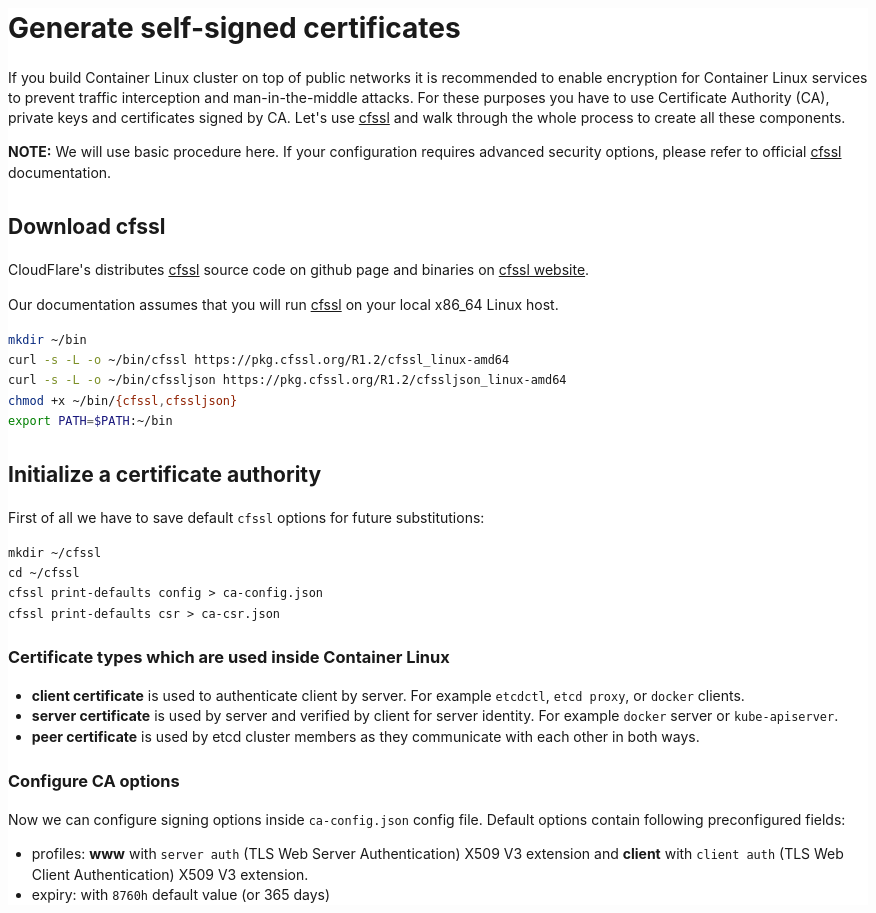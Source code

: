 # Generate self-signed certificates

If you build Container Linux cluster on top of public networks it is recommended to enable encryption for Container Linux services to prevent traffic interception and man-in-the-middle attacks. For these purposes you have to use Certificate Authority (CA), private keys and certificates signed by CA. Let's use [cfssl][cfssl] and walk through the whole process to create all these components.

**NOTE:** We will use basic procedure here. If your configuration requires advanced security options, please refer to official [cfssl][cfssl] documentation.

## Download cfssl

CloudFlare's distributes [cfssl][cfssl] source code on github page and binaries on [cfssl website][cfssl-bin].

Our documentation assumes that you will run [cfssl][cfssl] on your local x86_64 Linux host.

```sh
mkdir ~/bin
curl -s -L -o ~/bin/cfssl https://pkg.cfssl.org/R1.2/cfssl_linux-amd64
curl -s -L -o ~/bin/cfssljson https://pkg.cfssl.org/R1.2/cfssljson_linux-amd64
chmod +x ~/bin/{cfssl,cfssljson}
export PATH=$PATH:~/bin
```

## Initialize a certificate authority

First of all we have to save default `cfssl` options for future substitutions:

```
mkdir ~/cfssl
cd ~/cfssl
cfssl print-defaults config > ca-config.json
cfssl print-defaults csr > ca-csr.json
```

### Certificate types which are used inside Container Linux

* **client certificate** is used to authenticate client by server. For example `etcdctl`, `etcd proxy`, or `docker` clients.
* **server certificate** is used by server and verified by client for server identity. For example `docker` server or `kube-apiserver`.
* **peer certificate** is used by etcd cluster members as they communicate with each other in both ways.

### Configure CA options

Now we can configure signing options inside `ca-config.json` config file. Default options contain following preconfigured fields:

* profiles: **www** with `server auth` (TLS Web Server Authentication) X509 V3 extension and **client** with `client auth` (TLS Web Client Authentication) X509 V3 extension.
* expiry: with `8760h` default value (or 365 days)


[cfssl]: https://github.com/cloudflare/cfssl
[cfssl-bin]: https://pkg.cfssl.org